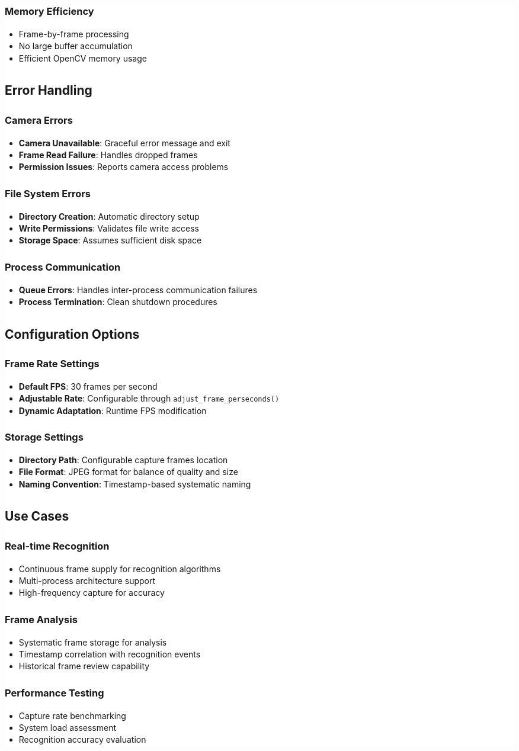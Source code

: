 ### Memory Efficiency
- Frame-by-frame processing
- No large buffer accumulation
- Efficient OpenCV memory usage

## Error Handling

### Camera Errors
- **Camera Unavailable**: Graceful error message and exit
- **Frame Read Failure**: Handles dropped frames
- **Permission Issues**: Reports camera access problems

### File System Errors
- **Directory Creation**: Automatic directory setup
- **Write Permissions**: Validates file write access
- **Storage Space**: Assumes sufficient disk space

### Process Communication
- **Queue Errors**: Handles inter-process communication failures
- **Process Termination**: Clean shutdown procedures

## Configuration Options

### Frame Rate Settings
- **Default FPS**: 30 frames per second
- **Adjustable Rate**: Configurable through `adjust_frame_perseconds()`
- **Dynamic Adaptation**: Runtime FPS modification

### Storage Settings
- **Directory Path**: Configurable capture frames location
- **File Format**: JPEG format for balance of quality and size
- **Naming Convention**: Timestamp-based systematic naming

## Use Cases

### Real-time Recognition
- Continuous frame supply for recognition algorithms
- Multi-process architecture support
- High-frequency capture for accuracy

### Frame Analysis
- Systematic frame storage for analysis
- Timestamp correlation with recognition events
- Historical frame review capability

### Performance Testing
- Capture rate benchmarking
- System load assessment
- Recognition accuracy evaluation
